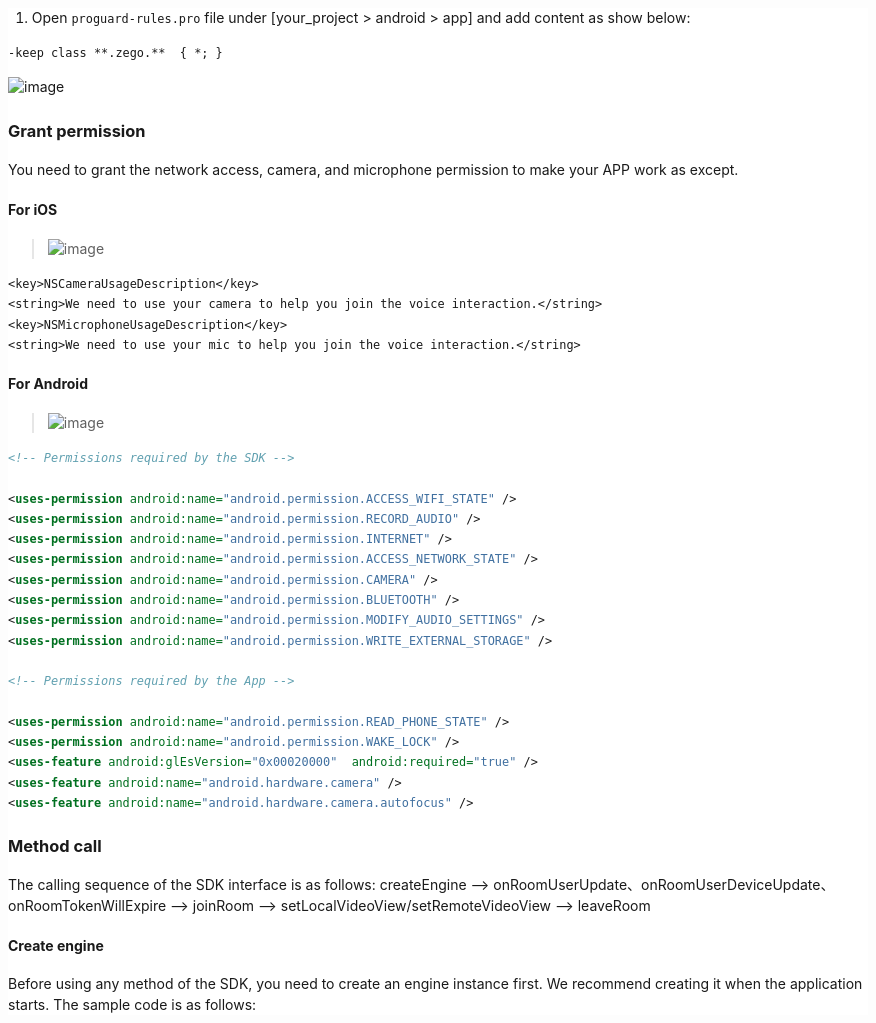 1. Open `proguard-rules.pro` file under [your_project > android > app] and add content as show below:
```
-keep class **.zego.**  { *; }
```
![image](media/proguard_rules_config.jpg)

### Grant permission

You need to grant the network access, camera, and microphone permission to make your APP work as except.

#### For iOS
> ![image](media/grant_permission_ios.gif)
```plist
<key>NSCameraUsageDescription</key>
<string>We need to use your camera to help you join the voice interaction.</string>
<key>NSMicrophoneUsageDescription</key>
<string>We need to use your mic to help you join the voice interaction.</string>
```

#### For Android
> ![image](media/grant_permission_android.gif)
```xml
<!-- Permissions required by the SDK --> 

<uses-permission android:name="android.permission.ACCESS_WIFI_STATE" />
<uses-permission android:name="android.permission.RECORD_AUDIO" />
<uses-permission android:name="android.permission.INTERNET" />
<uses-permission android:name="android.permission.ACCESS_NETWORK_STATE" />
<uses-permission android:name="android.permission.CAMERA" />
<uses-permission android:name="android.permission.BLUETOOTH" />
<uses-permission android:name="android.permission.MODIFY_AUDIO_SETTINGS" />
<uses-permission android:name="android.permission.WRITE_EXTERNAL_STORAGE" />

<!-- Permissions required by the App -->

<uses-permission android:name="android.permission.READ_PHONE_STATE" />
<uses-permission android:name="android.permission.WAKE_LOCK" />
<uses-feature android:glEsVersion="0x00020000"  android:required="true" />
<uses-feature android:name="android.hardware.camera" />
<uses-feature android:name="android.hardware.camera.autofocus" />
```

### Method call

The calling sequence of the SDK interface is as follows:
createEngine --> onRoomUserUpdate、onRoomUserDeviceUpdate、onRoomTokenWillExpire --> joinRoom --> setLocalVideoView/setRemoteVideoView --> leaveRoom

#### Create engine

Before using any method of the SDK, you need to create an engine instance first. We recommend creating it when the application starts. The sample code is as follows:
